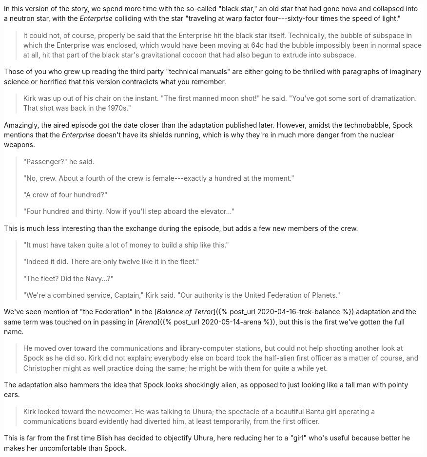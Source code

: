 In this version of the story, we spend more time with the so-called "black star," an old star that had gone nova and collapsed into a neutron star, with the *Enterprise* colliding with the star "traveling at warp factor four---sixty-four times the speed of light."

 > It could not, of course, properly be said that the Enterprise hit the black star itself. Technically, the bubble of subspace in which the Enterprise was enclosed, which would have been moving at 64c had the bubble impossibly been in normal space at all, hit that part of the black star's gravitational cocoon that had also begun to extrude into subspace.

Those of you who grew up reading the third party "technical manuals" are either going to be thrilled with paragraphs of imaginary science or horrified that this version contradicts what you remember.

 > Kirk was up out of his chair on the instant. "The first manned moon shot!" he said. "You've got some sort of dramatization. That shot was back in the 1970s."

Amazingly, the aired episode got the date closer than the adaptation published later.  However, amidst the technobabble, Spock mentions that the *Enterprise* doesn't have its shields running, which is why they're in much more danger from the nuclear weapons.

 > "Passenger?" he said.
 >
 > "No, crew. About a fourth of the crew is female---exactly a hundred at the moment."
 >
 > "A crew of four hundred?"
 >
 > "Four hundred and thirty. Now if you'll step aboard the elevator..."

This is much less interesting than the exchange during the episode, but adds a few new members of the crew.

 > "It must have taken quite a lot of money to build a ship like this."
 >
 > "Indeed it did. There are only twelve like it in the fleet."
 >
 > "The fleet? Did the Navy...?"
 >
 > "We're a combined service, Captain," Kirk said. "Our authority is the United Federation of Planets."

We've seen mention of "the Federation" in the [*Balance of Terror*]({% post_url 2020-04-16-trek-balance %}) adaptation and the same term was touched on in passing in [*Arena*]({% post_url 2020-05-14-arena %}), but this is the first we've gotten the full name.

 > He moved over toward the communications and library-computer stations, but could not help shooting another look at Spock as he did so. Kirk did not explain; everybody else on board took the half-alien first officer as a matter of course, and Christopher might as well practice doing the same; he might be with them for quite a while yet.

The adaptation also hammers the idea that Spock looks shockingly alien, as opposed to just looking like a tall man with pointy ears.

 > Kirk looked toward the newcomer. He was talking to Uhura; the spectacle of a beautiful Bantu girl operating a communications board evidently had diverted him, at least temporarily, from the first officer.

This is far from the first time Blish has decided to objectify Uhura, here reducing her to a "girl" who's useful because better he makes her uncomfortable than Spock.
